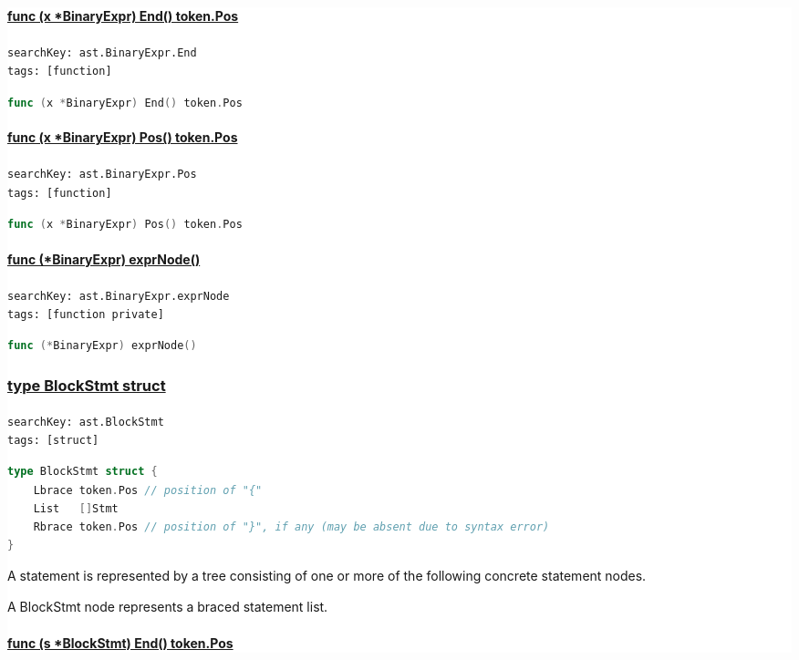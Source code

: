 #### <a id="BinaryExpr.End" href="#BinaryExpr.End">func (x *BinaryExpr) End() token.Pos</a>

```
searchKey: ast.BinaryExpr.End
tags: [function]
```

```Go
func (x *BinaryExpr) End() token.Pos
```

#### <a id="BinaryExpr.Pos" href="#BinaryExpr.Pos">func (x *BinaryExpr) Pos() token.Pos</a>

```
searchKey: ast.BinaryExpr.Pos
tags: [function]
```

```Go
func (x *BinaryExpr) Pos() token.Pos
```

#### <a id="BinaryExpr.exprNode" href="#BinaryExpr.exprNode">func (*BinaryExpr) exprNode()</a>

```
searchKey: ast.BinaryExpr.exprNode
tags: [function private]
```

```Go
func (*BinaryExpr) exprNode()
```

### <a id="BlockStmt" href="#BlockStmt">type BlockStmt struct</a>

```
searchKey: ast.BlockStmt
tags: [struct]
```

```Go
type BlockStmt struct {
	Lbrace token.Pos // position of "{"
	List   []Stmt
	Rbrace token.Pos // position of "}", if any (may be absent due to syntax error)
}
```

A statement is represented by a tree consisting of one or more of the following concrete statement nodes. 

A BlockStmt node represents a braced statement list. 

#### <a id="BlockStmt.End" href="#BlockStmt.End">func (s *BlockStmt) End() token.Pos</a>
